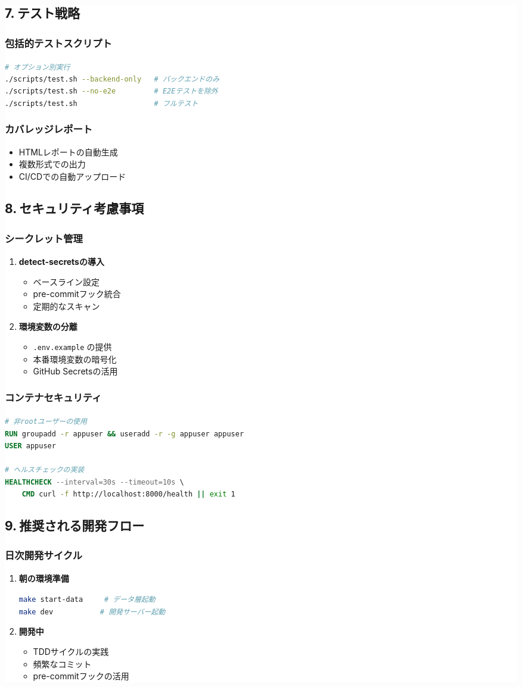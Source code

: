 ## 7. テスト戦略

### 包括的テストスクリプト
```bash
# オプション別実行
./scripts/test.sh --backend-only   # バックエンドのみ
./scripts/test.sh --no-e2e         # E2Eテストを除外
./scripts/test.sh                  # フルテスト
```

### カバレッジレポート
- HTMLレポートの自動生成
- 複数形式での出力
- CI/CDでの自動アップロード

## 8. セキュリティ考慮事項

### シークレット管理
1. **detect-secretsの導入**
   - ベースライン設定
   - pre-commitフック統合
   - 定期的なスキャン

2. **環境変数の分離**
   - `.env.example` の提供
   - 本番環境変数の暗号化
   - GitHub Secretsの活用

### コンテナセキュリティ
```dockerfile
# 非rootユーザーの使用
RUN groupadd -r appuser && useradd -r -g appuser appuser
USER appuser

# ヘルスチェックの実装
HEALTHCHECK --interval=30s --timeout=10s \
    CMD curl -f http://localhost:8000/health || exit 1
```

## 9. 推奨される開発フロー

### 日次開発サイクル
1. **朝の環境準備**
   ```bash
   make start-data     # データ層起動
   make dev           # 開発サーバー起動
   ```

2. **開発中**
   - TDDサイクルの実践
   - 頻繁なコミット
   - pre-commitフックの活用
